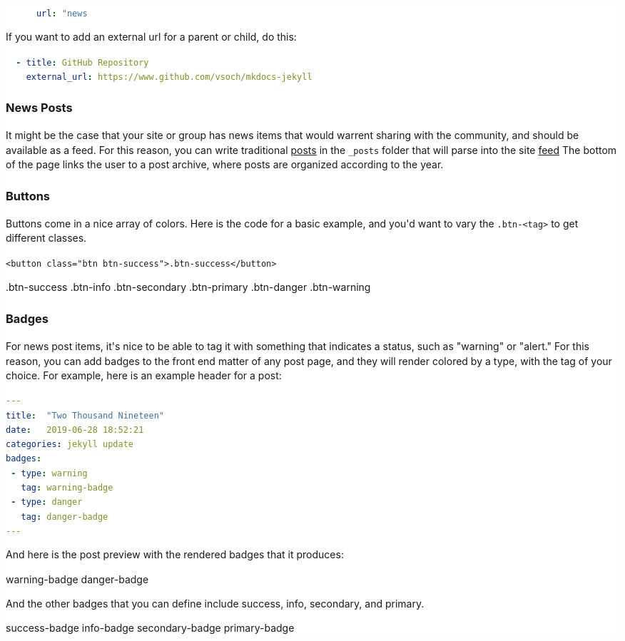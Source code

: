 ```yaml
      url: "news
```

If you want to add an external url for a parent or child, do this:

```yaml
  - title: GitHub Repository
    external_url: https://www.github.com/vsoch/mkdocs-jekyll
```

### News Posts

It might be the case that your site or group has news items that would warrent sharing with the community, and should be available as a feed. For this reason, you can write traditional [posts](https://jekyllrb.com/docs/posts/) in the `_posts` folder that will parse into the site [feed](%7B%7B%20site.baseurl%20%7D%7D/feed.xml) The bottom of the page links the user to a post archive, where posts are organized according to the year.

### Buttons

Buttons come in a nice array of colors. Here is the code for a basic example, and you'd want to vary the `.btn-<tag>` to get different classes.

```markup
<button class="btn btn-success">.btn-success</button>
```

.btn-success .btn-info .btn-secondary .btn-primary .btn-danger .btn-warning

### Badges

For news post items, it's nice to be able to tag it with something that indicates a status, such as "warning" or "alert." For this reason, you can add badges to the front end matter of any post page, and they will render colored by a type, with the tag of your choice. For example, here is an example header for a post:

```yaml
---
title:  "Two Thousand Nineteen"
date:   2019-06-28 18:52:21
categories: jekyll update
badges:
 - type: warning
   tag: warning-badge
 - type: danger
   tag: danger-badge
---
```

And here is the post preview with the rendered badges that it produces:

warning-badge danger-badge

And the other badges that you can define include success, info, secondary, and primary.

success-badge info-badge secondary-badge primary-badge
